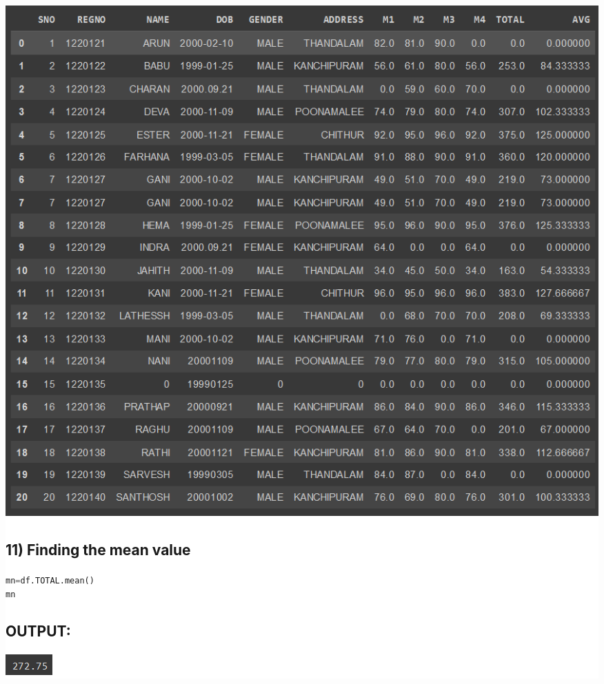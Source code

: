 ![Output](Op10-ds1.png)

## 11) Finding the mean value
```py
mn=df.TOTAL.mean()
mn
```
## OUTPUT:
![Output](Op11-ds1.png)
